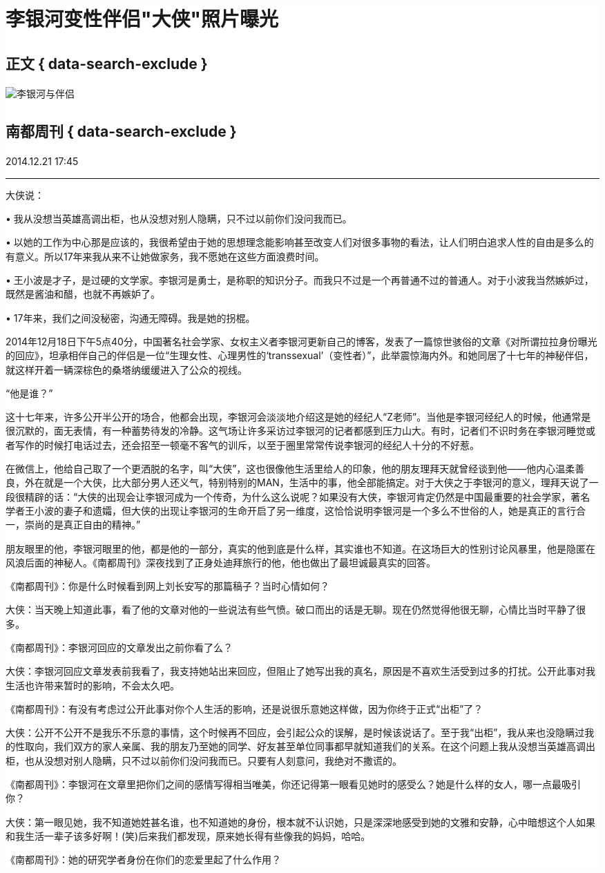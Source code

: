 # 李银河变性伴侣"大侠"照片曝光

## 正文 { data-search-exclude }


![李银河与伴侣](https://n.sinaimg.cn/sinacn10212/348/w174h174/20191010/cdd7-ifrwayx5094465.jpg)

## 南都周刊 { data-search-exclude }

2014.12.21 17:45

---

大侠说：

• 我从没想当英雄高调出柜，也从没想对别人隐瞒，只不过以前你们没问我而已。

• 以她的工作为中心那是应该的，我很希望由于她的思想理念能影响甚至改变人们对很多事物的看法，让人们明白追求人性的自由是多么的有意义。所以17年来我从来不让她做家务，我不愿她在这些方面浪费时间。

• 王小波是才子，是过硬的文学家。李银河是勇士，是称职的知识分子。而我只不过是一个再普通不过的普通人。对于小波我当然嫉妒过，既然是酱油和醋，也就不再嫉妒了。

• 17年来，我们之间没秘密，沟通无障碍。我是她的拐棍。

2014年12月18日下午5点40分，中国著名社会学家、女权主义者李银河更新自己的博客，发表了一篇惊世骇俗的文章《对所谓拉拉身份曝光的回应》，坦承相伴自己的伴侣是一位“生理女性、心理男性的‘transsexual’（变性者）”，此举震惊海内外。和她同居了十七年的神秘伴侣，就这样开着一辆深棕色的桑塔纳缓缓进入了公众的视线。

“他是谁？”

这十七年来，许多公开半公开的场合，他都会出现，李银河会淡淡地介绍这是她的经纪人“Z老师”。当他是李银河经纪人的时候，他通常是很沉默的，面无表情，有一种蓄势待发的冷静。这气场让许多采访过李银河的记者都感到压力山大。有时，记者们不识时务在李银河睡觉或者写作的时候打电话过去，还会招至一顿毫不客气的训斥，以至于圈里常常传说李银河的经纪人十分的不好惹。

在微信上，他给自己取了一个更洒脱的名字，叫“大侠”，这也很像他生活里给人的印象，他的朋友理拜天就曾经谈到他——他内心温柔善良，外在就是一个大侠，比大部分男人还义气，特别特别的MAN，生活中的事，他全部能搞定。对于大侠之于李银河的意义，理拜天说了一段很精辟的话：“大侠的出现会让李银河成为一个传奇，为什么这么说呢？如果没有大侠，李银河肯定仍然是中国最重要的社会学家，著名学者王小波的妻子和遗孀，但大侠的出现让李银河的生命开启了另一维度，这恰恰说明李银河是一个多么不世俗的人，她是真正的言行合一，崇尚的是真正自由的精神。”

朋友眼里的他，李银河眼里的他，都是他的一部分，真实的他到底是什么样，其实谁也不知道。在这场巨大的性别讨论风暴里，他是隐匿在风浪后面的神秘人。《南都周刊》深夜找到了正身处迪拜旅行的他，他也做出了最坦诚最真实的回答。

《南都周刊》：你是什么时候看到网上刘长安写的那篇稿子？当时心情如何？

大侠：当天晚上知道此事，看了他的文章对他的一些说法有些气愤。破口而出的话是无聊。现在仍然觉得他很无聊，心情比当时平静了很多。

《南都周刊》：李银河回应的文章发出之前你看了么？

大侠：李银河回应文章发表前我看了，我支持她站出来回应，但阻止了她写出我的真名，原因是不喜欢生活受到过多的打扰。公开此事对我生活也许带来暂时的影响，不会太久吧。

《南都周刊》：有没有考虑过公开此事对你个人生活的影响，还是说很乐意她这样做，因为你终于正式“出柜”了？

大侠：公开不公开不是我乐不乐意的事情，这个时候再不回应，会引起公众的误解，是时候该说话了。至于我“出柜”，我从来也没隐瞒过我的性取向，我们双方的家人亲属、我的朋友乃至她的同学、好友甚至单位同事都早就知道我们的关系。在这个问题上我从没想当英雄高调出柜，也从没想对别人隐瞒，只不过以前你们没问我而已。只要有人刻意问，我绝对不撒谎的。

《南都周刊》：李银河在文章里把你们之间的感情写得相当唯美，你还记得第一眼看见她时的感受么？她是什么样的女人，哪一点最吸引你？

大侠：第一眼见她，我不知道她姓甚名谁，也不知道她的身份，根本就不认识她，只是深深地感受到她的文雅和安静，心中暗想这个人如果和我生活一辈子该多好啊！(笑)后来我们都发现，原来她长得有些像我的妈妈，哈哈。

《南都周刊》：她的研究学者身份在你们的恋爱里起了什么作用？
